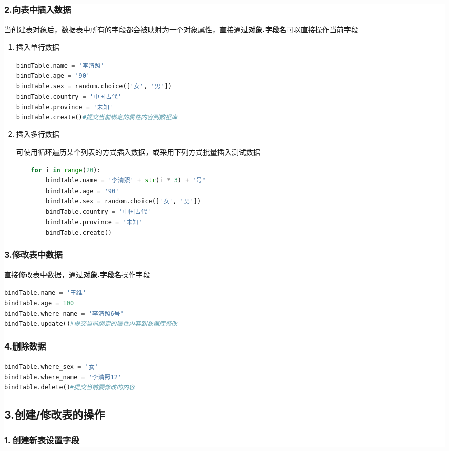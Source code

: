 ### 2.向表中插入数据

当创建表对象后，数据表中所有的字段都会被映射为一个对象属性，直接通过**对象.字段名**可以直接操作当前字段

1. 插入单行数据

   ```python
   bindTable.name = '李清照'
   bindTable.age = '90'
   bindTable.sex = random.choice(['女', '男'])
   bindTable.country = '中国古代'
   bindTable.province = '未知'
   bindTable.create()#提交当前绑定的属性内容到数据库
   ```

2. 插入多行数据

   可使用循环遍历某个列表的方式插入数据，或采用下列方式批量插入测试数据

   ```python
       for i in range(20):
           bindTable.name = '李清照' + str(i * 3) + '号'
           bindTable.age = '90'
           bindTable.sex = random.choice(['女', '男'])
           bindTable.country = '中国古代'
           bindTable.province = '未知'
           bindTable.create()
   ```

### 3.修改表中数据

直接修改表中数据，通过**对象.字段名**操作字段

```python
bindTable.name = '王维'
bindTable.age = 100
bindTable.where_name = '李清照6号'
bindTable.update()#提交当前绑定的属性内容到数据库修改
```

### 4.删除数据

```python
bindTable.where_sex = '女'
bindTable.where_name = '李清照12'
bindTable.delete()#提交当前要修改的内容
```









## 3.创建/修改表的操作

### 1. 创建新表设置字段
